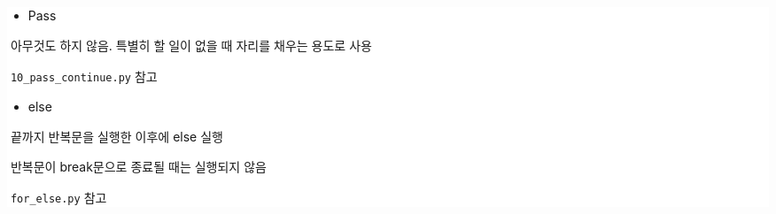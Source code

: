- Pass

​    아무것도 하지 않음. 특별히 할 일이 없을 때 자리를 채우는 용도로 사용

​    `10_pass_continue.py` 참고

- else

​    끝까지 반복문을 실행한 이후에 else 실행

​	반복문이 break문으로 종료될 때는 실행되지 않음

​    `for_else.py` 참고

